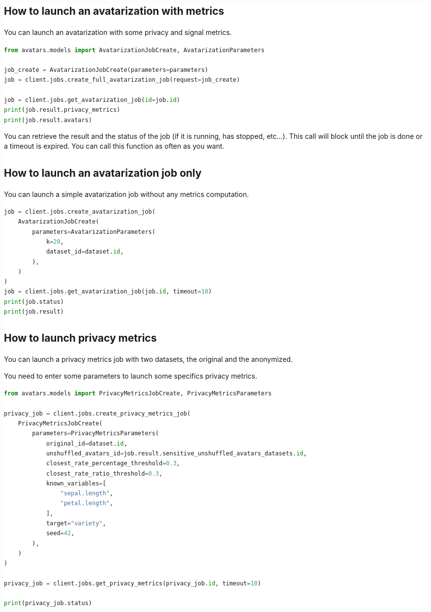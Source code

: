 ## How to launch an avatarization with metrics

You can launch an avatarization with some privacy and signal metrics.

```python
from avatars.models import AvatarizationJobCreate, AvatarizationParameters

job_create = AvatarizationJobCreate(parameters=parameters)
job = client.jobs.create_full_avatarization_job(request=job_create)

job = client.jobs.get_avatarization_job(id=job.id)
print(job.result.privacy_metrics)
print(job.result.avatars)
```

You can retrieve the result and the status of the job (if it is running, has stopped, etc...).
This call will block until the job is done or a timeout is expired.
You can call this function as often as you want.

## How to launch an avatarization job only

You can launch a simple avatarization job without any metrics computation.

```python
job = client.jobs.create_avatarization_job(
    AvatarizationJobCreate(
        parameters=AvatarizationParameters(
            k=20,
            dataset_id=dataset.id,
        ),
    )
)
job = client.jobs.get_avatarization_job(job.id, timeout=10)
print(job.status)
print(job.result)
```

## How to launch privacy metrics

You can launch a privacy metrics job with two datasets, the original and the anonymized.

You need to enter some parameters to launch some specifics privacy metrics.

```python
from avatars.models import PrivacyMetricsJobCreate, PrivacyMetricsParameters

privacy_job = client.jobs.create_privacy_metrics_job(
    PrivacyMetricsJobCreate(
        parameters=PrivacyMetricsParameters(
            original_id=dataset.id,
            unshuffled_avatars_id=job.result.sensitive_unshuffled_avatars_datasets.id,
            closest_rate_percentage_threshold=0.3,
            closest_rate_ratio_threshold=0.3,
            known_variables=[
                "sepal.length",
                "petal.length",
            ],
            target="variety",
            seed=42,
        ),
    )
)

privacy_job = client.jobs.get_privacy_metrics(privacy_job.id, timeout=10)

print(privacy_job.status)
```